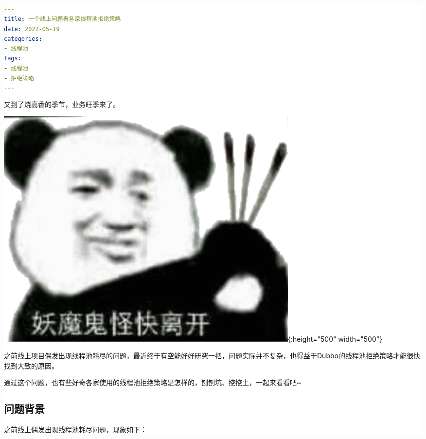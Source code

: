 ```yaml
---
title: 一个线上问题看各家线程池拒绝策略
date: 2022-05-19
categories:
- 线程池
tags:
- 线程池
- 拒绝策略
---
```


又到了烧高香的季节，业务旺季来了。  

![](https://raw.githubusercontent.com/Taaang/blog/master/assets/images/post_imgs/reject_policy/1.png){:height="500" width="500"}  

之前线上项目偶发出现线程池耗尽的问题，最近终于有空能好好研究一把，问题实际并不复杂，也得益于Dubbo的线程池拒绝策略才能很快找到大致的原因。  

通过这个问题，也有些好奇各家使用的线程池拒绝策略是怎样的，刨刨坑、挖挖土，一起来看看吧~  

## 问题背景  

之前线上偶发出现线程池耗尽问题，现象如下：  
